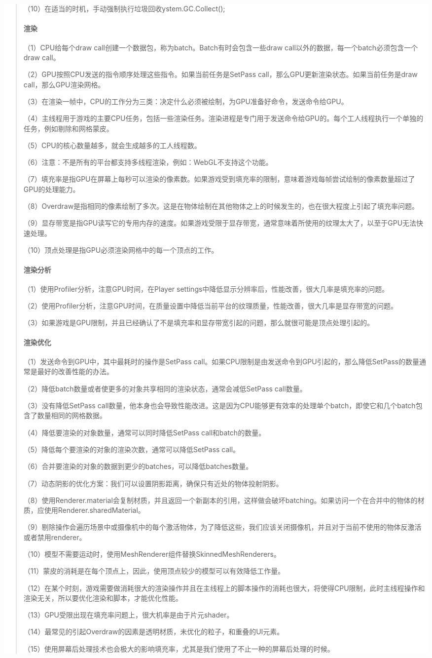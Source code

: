 >
> （10）在适当的时机，手动强制执行垃圾回收ystem.GC.Collect();
>
> #### 渲染
> （1）CPU给每个draw call创建一个数据包，称为batch。Batch有时会包含一些draw call以外的数据，每一个batch必须包含一个draw call。
>
> （2）GPU按照CPU发送的指令顺序处理这些指令。如果当前任务是SetPass call，那么GPU更新渲染状态。如果当前任务是draw call，那么GPU渲染网格。
>
> （3）在渲染一帧中，CPU的工作分为三类：决定什么必须被绘制，为GPU准备好命令，发送命令给GPU。
>
> （4）主线程用于游戏的主要CPU任务，包括一些渲染任务。渲染进程是专门用于发送命令给GPU的。每个工人线程执行一个单独的任务，例如剔除和网格蒙皮。
>
> （5）CPU的核心数量越多，就会生成越多的工人线程数。
>
> （6）注意：不是所有的平台都支持多线程渲染，例如：WebGL不支持这个功能。
>
> （7）填充率是指GPU在屏幕上每秒可以渲染的像素数。如果游戏受到填充率的限制，意味着游戏每帧尝试绘制的像素数量超过了GPU的处理能力。
>
> （8）Overdraw是指相同的像素绘制了多次。这是在物体绘制在其他物体之上的时候发生的，也在很大程度上引起了填充率问题。
>
> （9）显存带宽是指GPU读写它的专用内存的速度。如果游戏受限于显存带宽，通常意味着所使用的纹理太大了，以至于GPU无法快速处理。
>
> （10）顶点处理是指GPU必须渲染网格中的每一个顶点的工作。
>
> #### 渲染分析
> （1）使用Profiler分析，注意GPU时间，在Player settings中降低显示分辨率后，性能改善，很大几率是填充率的问题。
>
> （2）使用Profiler分析，注意GPU时间，在质量设置中降低当前平台的纹理质量，性能改善，很大几率是显存带宽的问题。
>
> （3）如果游戏是GPU限制，并且已经确认了不是填充率和显存带宽引起的问题，那么就很可能是顶点处理引起的。
>
> #### 渲染优化
> （1）发送命令到GPU中，其中最耗时的操作是SetPass call。如果CPU限制是由发送命令到GPU引起的，那么降低SetPass的数量通常是最好的改善性能的办法。
>
> （2）降低batch数量或者使更多的对象共享相同的渲染状态，通常会减低SetPass call数量。
>
> （3）没有降低SetPass call数量，他本身也会导致性能改进。这是因为CPU能够更有效率的处理单个batch，即使它和几个batch包含了数量相同的网格数据。
>
> （4）降低要渲染的对象数量，通常可以同时降低SetPass call和batch的数量。
>
> （5）降低每个要渲染的对象的渲染次数，通常可以降低SetPass call。
>
> （6）合并要渲染的对象的数据到更少的batches，可以降低batches数量。
>
> （7）动态阴影的优化方案：我们可以设置阴影距离，确保只有近处的物体投射阴影。
>
> （8）使用Renderer.material会复制材质，并且返回一个新副本的引用，这样做会破坏batching。如果访问一个在合并中的物体的材质，应使用Renderer.sharedMaterial。
>
> （9）剔除操作会遍历场景中或摄像机中的每个激活物体，为了降低这些，我们应该关闭摄像机，并且对于当前不使用的物体反激活或者禁用renderer。
>
> （10）模型不需要运动时，使用MeshRenderer组件替换SkinnedMeshRenderers。
>
> （11）蒙皮的消耗是在每个顶点上，因此，使用顶点较少的模型可以有效降低工作量。
>
> （12）在某个时刻，游戏需要做消耗很大的渲染操作并且在主线程上的脚本操作的消耗也很大，将使得CPU限制，此时主线程操作和渲染无关，所以要优化渲染和脚本，才能优化性能。
>
> （13）GPU受限出现在填充率问题上，很大机率是由于片元shader。
>
> （14）最常见的引起Overdraw的因素是透明材质，未优化的粒子，和重叠的UI元素。
>
> （15）使用屏幕后处理技术也会极大的影响填充率，尤其是我们使用了不止一种的屏幕后处理的时候。
>